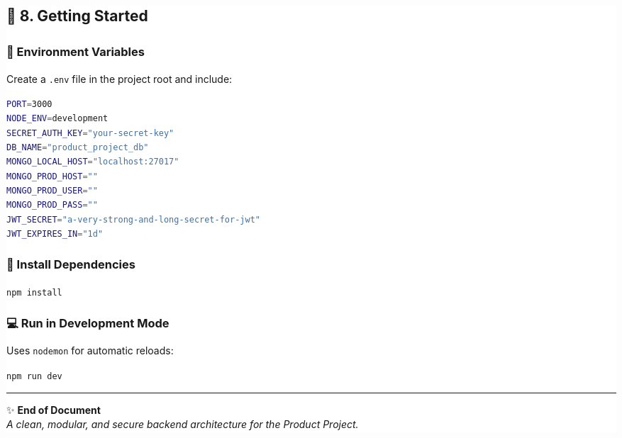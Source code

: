 
## 🚀 8. Getting Started

### 🧾 Environment Variables
Create a `.env` file in the project root and include:

```bash
PORT=3000
NODE_ENV=development
SECRET_AUTH_KEY="your-secret-key"
DB_NAME="product_project_db"
MONGO_LOCAL_HOST="localhost:27017"
MONGO_PROD_HOST=""
MONGO_PROD_USER=""
MONGO_PROD_PASS=""
JWT_SECRET="a-very-strong-and-long-secret-for-jwt"
JWT_EXPIRES_IN="1d"
```

### 🧩 Install Dependencies
```bash
npm install
```

### 💻 Run in Development Mode
Uses `nodemon` for automatic reloads:
```bash
npm run dev
```

---

✨ **End of Document**  
_A clean, modular, and secure backend architecture for the Product Project._